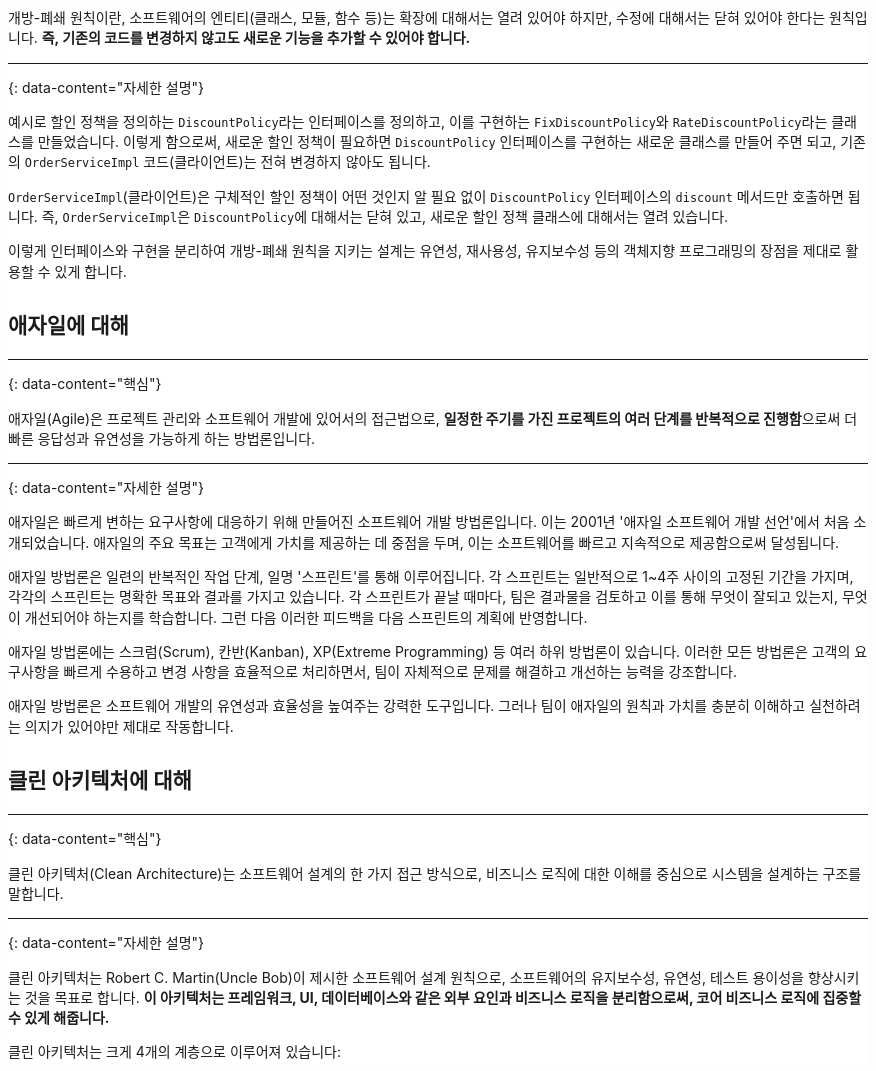 개방-폐쇄 원칙이란, 소프트웨어의 엔티티(클래스, 모듈, 함수 등)는 확장에 대해서는 열려 있어야 하지만, 수정에 대해서는 닫혀 있어야 한다는 원칙입니다. **즉, 기존의 코드를 변경하지 않고도 새로운 기능을 추가할 수 있어야 합니다.**

---
{: data-content="자세한 설명"}

예시로 할인 정책을 정의하는 `DiscountPolicy`라는 인터페이스를 정의하고, 이를 구현하는 `FixDiscountPolicy`와 `RateDiscountPolicy`라는 클래스를 만들었습니다. 이렇게 함으로써, 새로운 할인 정책이 필요하면 `DiscountPolicy` 인터페이스를 구현하는 새로운 클래스를 만들어 주면 되고, 기존의 `OrderServiceImpl` 코드(클라이언트)는 전혀 변경하지 않아도 됩니다.

`OrderServiceImpl`(클라이언트)은 구체적인 할인 정책이 어떤 것인지 알 필요 없이 `DiscountPolicy` 인터페이스의 `discount` 메서드만 호출하면 됩니다. 즉, `OrderServiceImpl`은 `DiscountPolicy`에 대해서는 닫혀 있고, 새로운 할인 정책 클래스에 대해서는 열려 있습니다.

이렇게 인터페이스와 구현을 분리하여 개방-폐쇄 원칙을 지키는 설계는 유연성, 재사용성, 유지보수성 등의 객체지향 프로그래밍의 장점을 제대로 활용할 수 있게 합니다.





## 애자일에 대해

---
{: data-content="핵심"}

애자일(Agile)은 프로젝트 관리와 소프트웨어 개발에 있어서의 접근법으로, **일정한 주기를 가진 프로젝트의 여러 단계를 반복적으로 진행함**으로써 더 빠른 응답성과 유연성을 가능하게 하는 방법론입니다.

---
{: data-content="자세한 설명"}

애자일은 빠르게 변하는 요구사항에 대응하기 위해 만들어진 소프트웨어 개발 방법론입니다. 이는 2001년 '애자일 소프트웨어 개발 선언'에서 처음 소개되었습니다. 애자일의 주요 목표는 고객에게 가치를 제공하는 데 중점을 두며, 이는 소프트웨어를 빠르고 지속적으로 제공함으로써 달성됩니다.

애자일 방법론은 일련의 반복적인 작업 단계, 일명 '스프린트'를 통해 이루어집니다. 각 스프린트는 일반적으로 1~4주 사이의 고정된 기간을 가지며, 각각의 스프린트는 명확한 목표와 결과를 가지고 있습니다. 각 스프린트가 끝날 때마다, 팀은 결과물을 검토하고 이를 통해 무엇이 잘되고 있는지, 무엇이 개선되어야 하는지를 학습합니다. 그런 다음 이러한 피드백을 다음 스프린트의 계획에 반영합니다.

애자일 방법론에는 스크럼(Scrum), 칸반(Kanban), XP(Extreme Programming) 등 여러 하위 방법론이 있습니다. 이러한 모든 방법론은 고객의 요구사항을 빠르게 수용하고 변경 사항을 효율적으로 처리하면서, 팀이 자체적으로 문제를 해결하고 개선하는 능력을 강조합니다.

애자일 방법론은 소프트웨어 개발의 유연성과 효율성을 높여주는 강력한 도구입니다. 그러나 팀이 애자일의 원칙과 가치를 충분히 이해하고 실천하려는 의지가 있어야만 제대로 작동합니다.



## 클린 아키텍처에 대해

---
{: data-content="핵심"}

클린 아키텍처(Clean Architecture)는 소프트웨어 설계의 한 가지 접근 방식으로, 비즈니스 로직에 대한 이해를 중심으로 시스템을 설계하는 구조를 말합니다.

---
{: data-content="자세한 설명"}

클린 아키텍처는 Robert C. Martin(Uncle Bob)이 제시한 소프트웨어 설계 원칙으로, 소프트웨어의 유지보수성, 유연성, 테스트 용이성을 향상시키는 것을 목표로 합니다. **이 아키텍처는 프레임워크, UI, 데이터베이스와 같은 외부 요인과 비즈니스 로직을 분리함으로써, 코어 비즈니스 로직에 집중할 수 있게 해줍니다.**

클린 아키텍처는 크게 4개의 계층으로 이루어져 있습니다:
